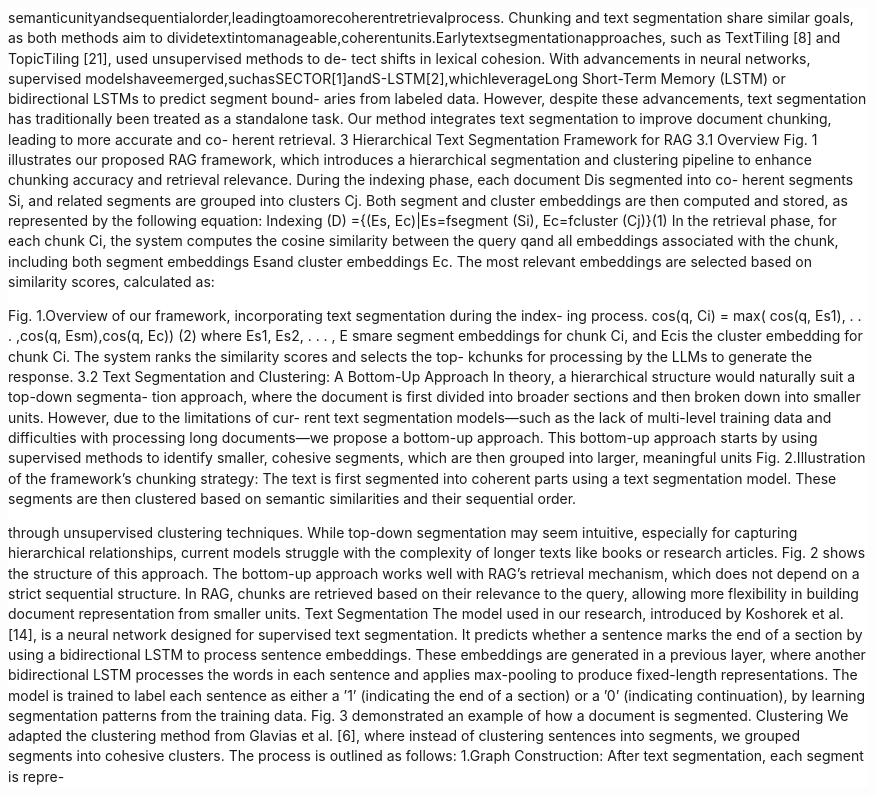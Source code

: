 semanticunityandsequentialorder,leadingtoamorecoherentretrievalprocess.
Chunking and text segmentation share similar goals, as both methods aim to
dividetextintomanageable,coherentunits.Earlytextsegmentationapproaches,
such as TextTiling [8] and TopicTiling [21], used unsupervised methods to de-
tect shifts in lexical cohesion. With advancements in neural networks, supervised
modelshaveemerged,suchasSECTOR[1]andS-LSTM[2],whichleverageLong
Short-Term Memory (LSTM) or bidirectional LSTMs to predict segment bound-
aries from labeled data. However, despite these advancements, text segmentation
has traditionally been treated as a standalone task. Our method integrates text
segmentation to improve document chunking, leading to more accurate and co-
herent retrieval.
3 Hierarchical Text Segmentation Framework for RAG
3.1 Overview
Fig. 1 illustrates our proposed RAG framework, which introduces a hierarchical
segmentation and clustering pipeline to enhance chunking accuracy and retrieval
relevance. During the indexing phase, each document Dis segmented into co-
herent segments Si, and related segments are grouped into clusters Cj. Both
segment and cluster embeddings are then computed and stored, as represented
by the following equation:
Indexing (D) ={(Es, Ec)|Es=fsegment (Si), Ec=fcluster (Cj)}(1)
In the retrieval phase, for each chunk Ci, the system computes the cosine
similarity between the query qand all embeddings associated with the chunk,
including both segment embeddings Esand cluster embeddings Ec. The most
relevant embeddings are selected based on similarity scores, calculated as:

Fig. 1.Overview of our framework, incorporating text segmentation during the index-
ing process.
cos(q, Ci) = max( cos(q, Es1), . . . ,cos(q, Esm),cos(q, Ec)) (2)
where Es1, Es2, . . . , E smare segment embeddings for chunk Ci, and Ecis
the cluster embedding for chunk Ci. The system ranks the similarity scores and
selects the top- kchunks for processing by the LLMs to generate the response.
3.2 Text Segmentation and Clustering: A Bottom-Up Approach
In theory, a hierarchical structure would naturally suit a top-down segmenta-
tion approach, where the document is first divided into broader sections and
then broken down into smaller units. However, due to the limitations of cur-
rent text segmentation models—such as the lack of multi-level training data and
difficulties with processing long documents—we propose a bottom-up approach.
This bottom-up approach starts by using supervised methods to identify
smaller, cohesive segments, which are then grouped into larger, meaningful units
Fig. 2.Illustration of the framework’s chunking strategy: The text is first segmented
into coherent parts using a text segmentation model. These segments are then clustered
based on semantic similarities and their sequential order.

through unsupervised clustering techniques. While top-down segmentation may
seem intuitive, especially for capturing hierarchical relationships, current models
struggle with the complexity of longer texts like books or research articles. Fig.
2 shows the structure of this approach. The bottom-up approach works well
with RAG’s retrieval mechanism, which does not depend on a strict sequential
structure. In RAG, chunks are retrieved based on their relevance to the query,
allowing more flexibility in building document representation from smaller units.
Text Segmentation The model used in our research, introduced by Koshorek
et al. [14], is a neural network designed for supervised text segmentation. It
predicts whether a sentence marks the end of a section by using a bidirectional
LSTM to process sentence embeddings. These embeddings are generated in a
previous layer, where another bidirectional LSTM processes the words in each
sentence and applies max-pooling to produce fixed-length representations. The
model is trained to label each sentence as either a ’1’ (indicating the end of
a section) or a ’0’ (indicating continuation), by learning segmentation patterns
from the training data. Fig. 3 demonstrated an example of how a document is
segmented.
Clustering We adapted the clustering method from Glavias et al. [6], where
instead of clustering sentences into segments, we grouped segments into cohesive
clusters. The process is outlined as follows:
1.Graph Construction: After text segmentation, each segment is repre-